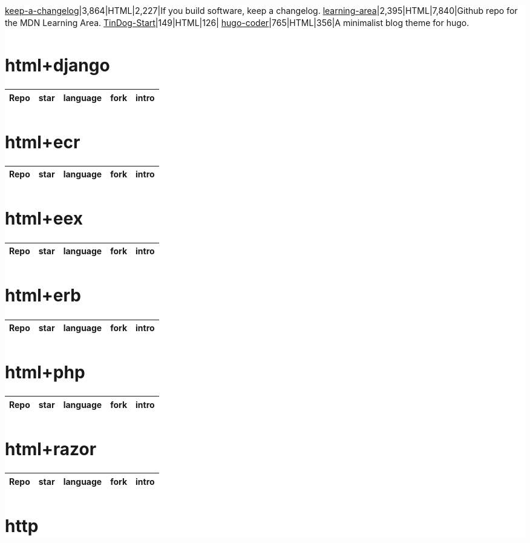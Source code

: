 [keep-a-changelog](https://github.com/olivierlacan/keep-a-changelog)|3,864|HTML|2,227|If you build software, keep a changelog.
[learning-area](https://github.com/mdn/learning-area)|2,395|HTML|7,840|Github repo for the MDN Learning Area.
[TinDog-Start](https://github.com/londonappbrewery/TinDog-Start)|149|HTML|126|
[hugo-coder](https://github.com/luizdepra/hugo-coder)|765|HTML|356|A minimalist blog theme for hugo.


# html+django

Repo|star|language|fork|intro
-|-|-|-|-



# html+ecr

Repo|star|language|fork|intro
-|-|-|-|-



# html+eex

Repo|star|language|fork|intro
-|-|-|-|-



# html+erb

Repo|star|language|fork|intro
-|-|-|-|-



# html+php

Repo|star|language|fork|intro
-|-|-|-|-



# html+razor

Repo|star|language|fork|intro
-|-|-|-|-



# http
